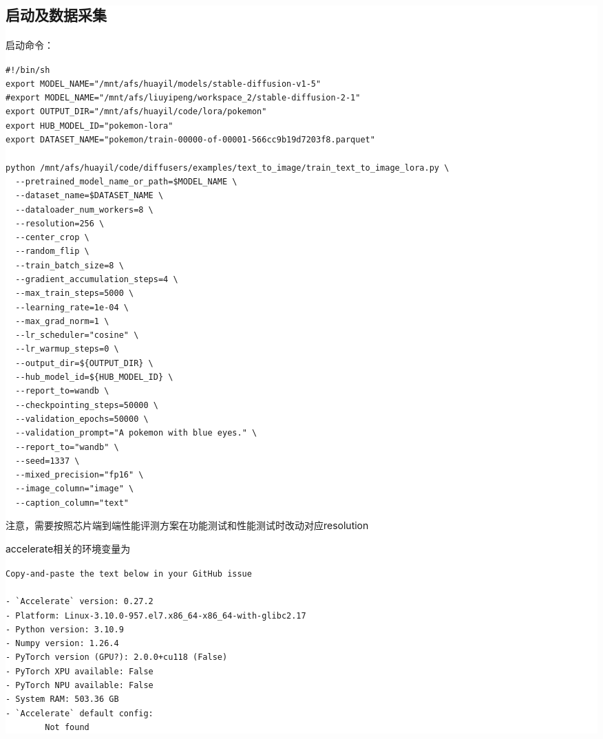 
## 启动及数据采集

启动命令：
```
#!/bin/sh
export MODEL_NAME="/mnt/afs/huayil/models/stable-diffusion-v1-5"
#export MODEL_NAME="/mnt/afs/liuyipeng/workspace_2/stable-diffusion-2-1"
export OUTPUT_DIR="/mnt/afs/huayil/code/lora/pokemon"
export HUB_MODEL_ID="pokemon-lora"
export DATASET_NAME="pokemon/train-00000-of-00001-566cc9b19d7203f8.parquet"

python /mnt/afs/huayil/code/diffusers/examples/text_to_image/train_text_to_image_lora.py \
  --pretrained_model_name_or_path=$MODEL_NAME \
  --dataset_name=$DATASET_NAME \
  --dataloader_num_workers=8 \
  --resolution=256 \
  --center_crop \
  --random_flip \
  --train_batch_size=8 \
  --gradient_accumulation_steps=4 \
  --max_train_steps=5000 \
  --learning_rate=1e-04 \
  --max_grad_norm=1 \
  --lr_scheduler="cosine" \
  --lr_warmup_steps=0 \
  --output_dir=${OUTPUT_DIR} \
  --hub_model_id=${HUB_MODEL_ID} \
  --report_to=wandb \
  --checkpointing_steps=50000 \
  --validation_epochs=50000 \
  --validation_prompt="A pokemon with blue eyes." \
  --report_to="wandb" \
  --seed=1337 \
  --mixed_precision="fp16" \
  --image_column="image" \
  --caption_column="text"
```
注意，需要按照芯片端到端性能评测方案在功能测试和性能测试时改动对应resolution

accelerate相关的环境变量为
```
Copy-and-paste the text below in your GitHub issue

- `Accelerate` version: 0.27.2
- Platform: Linux-3.10.0-957.el7.x86_64-x86_64-with-glibc2.17
- Python version: 3.10.9
- Numpy version: 1.26.4
- PyTorch version (GPU?): 2.0.0+cu118 (False)
- PyTorch XPU available: False
- PyTorch NPU available: False
- System RAM: 503.36 GB
- `Accelerate` default config:
        Not found
```

